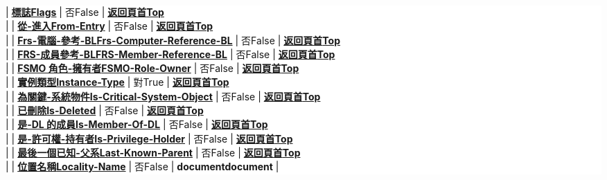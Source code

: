 | [<span data-ttu-id="4f923-219">**標誌**</span><span class="sxs-lookup"><span data-stu-id="4f923-219">**Flags**</span></span>](a-flags.md)                                                    | <span data-ttu-id="4f923-220">否</span><span class="sxs-lookup"><span data-stu-id="4f923-220">False</span></span>     | [<span data-ttu-id="4f923-221">**返回頁首**</span><span class="sxs-lookup"><span data-stu-id="4f923-221">**Top**</span></span>](c-top.md)<br/>              |
| [<span data-ttu-id="4f923-222">**從-進入**</span><span class="sxs-lookup"><span data-stu-id="4f923-222">**From-Entry**</span></span>](a-fromentry.md)                                           | <span data-ttu-id="4f923-223">否</span><span class="sxs-lookup"><span data-stu-id="4f923-223">False</span></span>     | [<span data-ttu-id="4f923-224">**返回頁首**</span><span class="sxs-lookup"><span data-stu-id="4f923-224">**Top**</span></span>](c-top.md)<br/>              |
| [<span data-ttu-id="4f923-225">**Frs-電腦-參考-BL**</span><span class="sxs-lookup"><span data-stu-id="4f923-225">**Frs-Computer-Reference-BL**</span></span>](a-frscomputerreferencebl.md)               | <span data-ttu-id="4f923-226">否</span><span class="sxs-lookup"><span data-stu-id="4f923-226">False</span></span>     | [<span data-ttu-id="4f923-227">**返回頁首**</span><span class="sxs-lookup"><span data-stu-id="4f923-227">**Top**</span></span>](c-top.md)<br/>              |
| [<span data-ttu-id="4f923-228">**FRS-成員參考-BL**</span><span class="sxs-lookup"><span data-stu-id="4f923-228">**FRS-Member-Reference-BL**</span></span>](a-frsmemberreferencebl.md)                   | <span data-ttu-id="4f923-229">否</span><span class="sxs-lookup"><span data-stu-id="4f923-229">False</span></span>     | [<span data-ttu-id="4f923-230">**返回頁首**</span><span class="sxs-lookup"><span data-stu-id="4f923-230">**Top**</span></span>](c-top.md)<br/>              |
| [<span data-ttu-id="4f923-231">**FSMO 角色-擁有者**</span><span class="sxs-lookup"><span data-stu-id="4f923-231">**FSMO-Role-Owner**</span></span>](a-fsmoroleowner.md)                                  | <span data-ttu-id="4f923-232">否</span><span class="sxs-lookup"><span data-stu-id="4f923-232">False</span></span>     | [<span data-ttu-id="4f923-233">**返回頁首**</span><span class="sxs-lookup"><span data-stu-id="4f923-233">**Top**</span></span>](c-top.md)<br/>              |
| [<span data-ttu-id="4f923-234">**實例類型**</span><span class="sxs-lookup"><span data-stu-id="4f923-234">**Instance-Type**</span></span>](a-instancetype.md)                                     | <span data-ttu-id="4f923-235">對</span><span class="sxs-lookup"><span data-stu-id="4f923-235">True</span></span>      | [<span data-ttu-id="4f923-236">**返回頁首**</span><span class="sxs-lookup"><span data-stu-id="4f923-236">**Top**</span></span>](c-top.md)<br/>              |
| [<span data-ttu-id="4f923-237">**為關鍵-系統物件**</span><span class="sxs-lookup"><span data-stu-id="4f923-237">**Is-Critical-System-Object**</span></span>](a-iscriticalsystemobject.md)               | <span data-ttu-id="4f923-238">否</span><span class="sxs-lookup"><span data-stu-id="4f923-238">False</span></span>     | [<span data-ttu-id="4f923-239">**返回頁首**</span><span class="sxs-lookup"><span data-stu-id="4f923-239">**Top**</span></span>](c-top.md)<br/>              |
| [<span data-ttu-id="4f923-240">**已刪除**</span><span class="sxs-lookup"><span data-stu-id="4f923-240">**Is-Deleted**</span></span>](a-isdeleted.md)                                           | <span data-ttu-id="4f923-241">否</span><span class="sxs-lookup"><span data-stu-id="4f923-241">False</span></span>     | [<span data-ttu-id="4f923-242">**返回頁首**</span><span class="sxs-lookup"><span data-stu-id="4f923-242">**Top**</span></span>](c-top.md)<br/>              |
| [<span data-ttu-id="4f923-243">**是-DL 的成員**</span><span class="sxs-lookup"><span data-stu-id="4f923-243">**Is-Member-Of-DL**</span></span>](a-memberof.md)                                       | <span data-ttu-id="4f923-244">否</span><span class="sxs-lookup"><span data-stu-id="4f923-244">False</span></span>     | [<span data-ttu-id="4f923-245">**返回頁首**</span><span class="sxs-lookup"><span data-stu-id="4f923-245">**Top**</span></span>](c-top.md)<br/>              |
| [<span data-ttu-id="4f923-246">**是-許可權-持有者**</span><span class="sxs-lookup"><span data-stu-id="4f923-246">**Is-Privilege-Holder**</span></span>](a-isprivilegeholder.md)                          | <span data-ttu-id="4f923-247">否</span><span class="sxs-lookup"><span data-stu-id="4f923-247">False</span></span>     | [<span data-ttu-id="4f923-248">**返回頁首**</span><span class="sxs-lookup"><span data-stu-id="4f923-248">**Top**</span></span>](c-top.md)<br/>              |
| [<span data-ttu-id="4f923-249">**最後一個已知-父系**</span><span class="sxs-lookup"><span data-stu-id="4f923-249">**Last-Known-Parent**</span></span>](a-lastknownparent.md)                              | <span data-ttu-id="4f923-250">否</span><span class="sxs-lookup"><span data-stu-id="4f923-250">False</span></span>     | [<span data-ttu-id="4f923-251">**返回頁首**</span><span class="sxs-lookup"><span data-stu-id="4f923-251">**Top**</span></span>](c-top.md)<br/>              |
| [<span data-ttu-id="4f923-252">**位置名稱**</span><span class="sxs-lookup"><span data-stu-id="4f923-252">**Locality-Name**</span></span>](a-l.md)                                                | <span data-ttu-id="4f923-253">否</span><span class="sxs-lookup"><span data-stu-id="4f923-253">False</span></span>     | <span data-ttu-id="4f923-254">**document**</span><span class="sxs-lookup"><span data-stu-id="4f923-254">**document**</span></span>                                 |